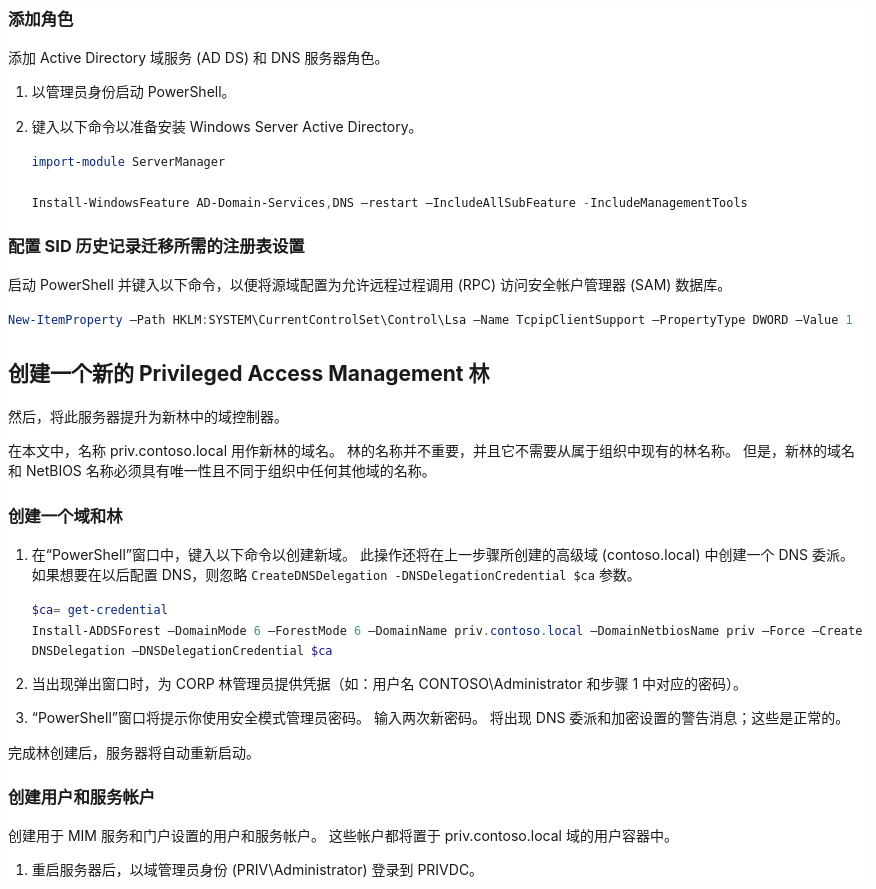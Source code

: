 ### <a name="add-roles"></a>添加角色

添加 Active Directory 域服务 (AD DS) 和 DNS 服务器角色。

1. 以管理员身份启动 PowerShell。

2. 键入以下命令以准备安装 Windows Server Active Directory。

   ```PowerShell
   import-module ServerManager

   Install-WindowsFeature AD-Domain-Services,DNS –restart –IncludeAllSubFeature -IncludeManagementTools
   ```

### <a name="configure-registry-settings-for-sid-history-migration"></a>配置 SID 历史记录迁移所需的注册表设置

启动 PowerShell 并键入以下命令，以便将源域配置为允许远程过程调用 (RPC) 访问安全帐户管理器 (SAM) 数据库。

```PowerShell
New-ItemProperty –Path HKLM:SYSTEM\CurrentControlSet\Control\Lsa –Name TcpipClientSupport –PropertyType DWORD –Value 1
```

## <a name="create-a-new-privileged-access-management-forest"></a>创建一个新的 Privileged Access Management 林

然后，将此服务器提升为新林中的域控制器。

在本文中，名称 priv.contoso.local 用作新林的域名。  林的名称并不重要，并且它不需要从属于组织中现有的林名称。 但是，新林的域名和 NetBIOS 名称必须具有唯一性且不同于组织中任何其他域的名称。  

### <a name="create-a-domain-and-forest"></a>创建一个域和林

1. 在“PowerShell”窗口中，键入以下命令以创建新域。  此操作还将在上一步骤所创建的高级域 (contoso.local) 中创建一个 DNS 委派。  如果想要在以后配置 DNS，则忽略 `CreateDNSDelegation -DNSDelegationCredential $ca` 参数。

   ```PowerShell
   $ca= get-credential
   Install-ADDSForest –DomainMode 6 –ForestMode 6 –DomainName priv.contoso.local –DomainNetbiosName priv –Force –CreateDNSDelegation –DNSDelegationCredential $ca
   ```

2. 当出现弹出窗口时，为 CORP 林管理员提供凭据（如：用户名 CONTOSO\\Administrator 和步骤 1 中对应的密码）。

3. “PowerShell”窗口将提示你使用安全模式管理员密码。 输入两次新密码。 将出现 DNS 委派和加密设置的警告消息；这些是正常的。

完成林创建后，服务器将自动重新启动。

### <a name="create-user-and-service-accounts"></a>创建用户和服务帐户

创建用于 MIM 服务和门户设置的用户和服务帐户。 这些帐户都将置于 priv.contoso.local 域的用户容器中。

1. 重启服务器后，以域管理员身份 (PRIV\\Administrator) 登录到 PRIVDC。
